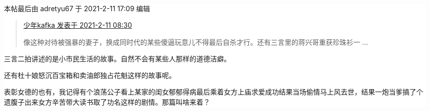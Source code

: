 

 本帖最后由 adretyu67 于 2021-2-11 17:09 编辑 
<blockquote><a href="httphttps://bbs.saraba1st.com/2b/forum.php?mod=redirect&amp;goto=findpost&amp;pid=50302518&amp;ptid=1986912" target="_blank">少年kafka 发表于 2021-2-11 08:30</a>

像这种对待被强暴的妻子，换成同时代的某些傻逼玩意儿不得最后自杀才行。还有三言里的蒋兴哥重获珍珠衫一 ...</blockquote>
三言二拍讲述的是小市民生活的故事。自然不会有某些人那样的道德洁癖。


还有杜十娘怒沉百宝箱和卖油郎独占花魁这样的故事呢。


表彰女德的也有，我记得有个浪荡公子看上某家的闺女郁郁得病最后乘着女方上庙求爱成功结果当场偷情马上风去世，结果一炮当爹搞了个遗腹子出来女方辛苦带大读书取了功名这样的剧情。那篇叫啥来着？





                                              